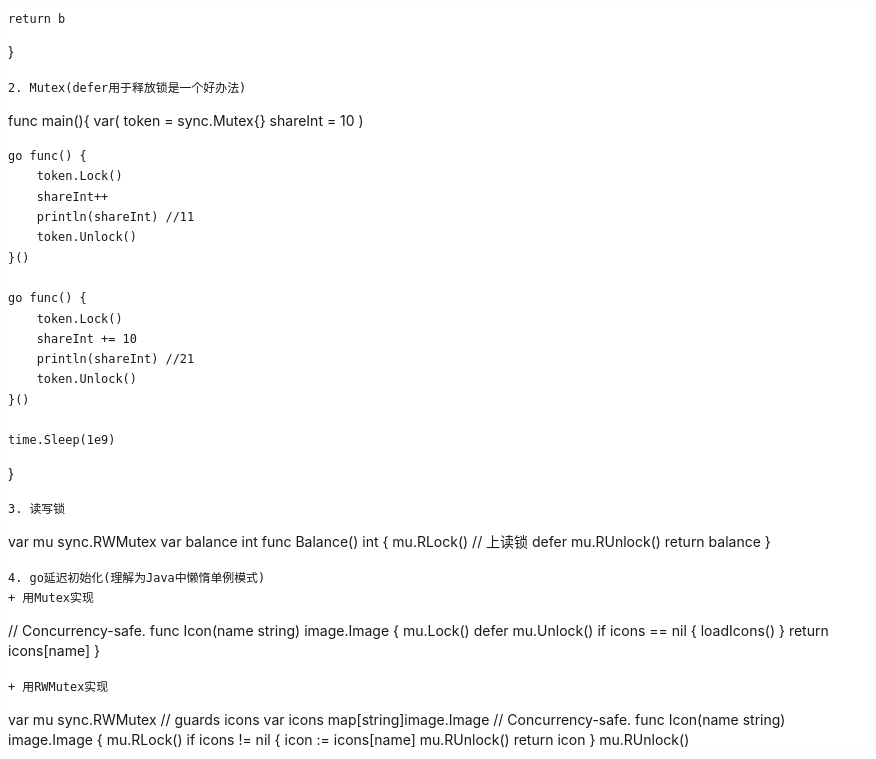     return b
}
```
2. Mutex(defer用于释放锁是一个好办法)
```
func main(){
	var(
		token = sync.Mutex{}
		shareInt = 10
	)

	go func() {
		token.Lock()
		shareInt++
		println(shareInt) //11
		token.Unlock()
	}()

	go func() {
		token.Lock()
		shareInt += 10
		println(shareInt) //21
		token.Unlock()
	}()

	time.Sleep(1e9)
}
```
3. 读写锁
```
var mu sync.RWMutex
var balance int
func Balance() int {
    mu.RLock() // 上读锁
    defer mu.RUnlock()
    return balance
}
```
4. go延迟初始化(理解为Java中懒惰单例模式)
+ 用Mutex实现
```
// Concurrency-safe.
func Icon(name string) image.Image {
	mu.Lock()
	defer mu.Unlock()
	if icons == nil {
		loadIcons()
	}
	return icons[name]
}
```
+ 用RWMutex实现
```
var mu sync.RWMutex // guards icons
var icons map[string]image.Image
// Concurrency-safe.
func Icon(name string) image.Image {
	mu.RLock()
	if icons != nil {
		icon := icons[name]
		mu.RUnlock()
		return icon
	}
	mu.RUnlock()
